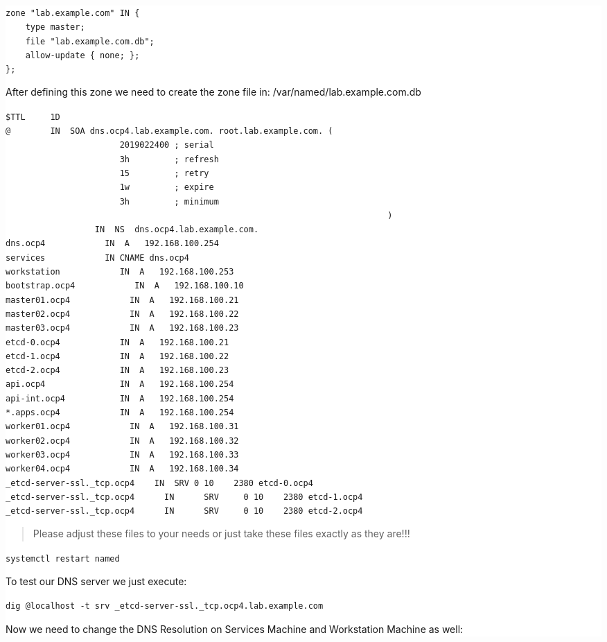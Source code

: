 ```
zone "lab.example.com" IN {
    type master;
    file "lab.example.com.db";
    allow-update { none; };
};
```

After defining this zone we need to create the zone file in: /var/named/lab.example.com.db

```
$TTL     1D
@        IN  SOA dns.ocp4.lab.example.com. root.lab.example.com. (
                       2019022400 ; serial
                       3h         ; refresh
                       15         ; retry
                       1w         ; expire
                       3h         ; minimum
                                                                             )
                  IN  NS  dns.ocp4.lab.example.com.
dns.ocp4            IN  A   192.168.100.254
services            IN CNAME dns.ocp4
workstation            IN  A   192.168.100.253
bootstrap.ocp4            IN  A   192.168.100.10
master01.ocp4            IN  A   192.168.100.21
master02.ocp4            IN  A   192.168.100.22
master03.ocp4            IN  A   192.168.100.23
etcd-0.ocp4            IN  A   192.168.100.21
etcd-1.ocp4            IN  A   192.168.100.22
etcd-2.ocp4            IN  A   192.168.100.23
api.ocp4               IN  A   192.168.100.254
api-int.ocp4           IN  A   192.168.100.254
*.apps.ocp4            IN  A   192.168.100.254
worker01.ocp4            IN  A   192.168.100.31
worker02.ocp4            IN  A   192.168.100.32
worker03.ocp4            IN  A   192.168.100.33
worker04.ocp4            IN  A   192.168.100.34
_etcd-server-ssl._tcp.ocp4    IN  SRV 0 10    2380 etcd-0.ocp4
_etcd-server-ssl._tcp.ocp4      IN      SRV     0 10    2380 etcd-1.ocp4
_etcd-server-ssl._tcp.ocp4      IN      SRV     0 10    2380 etcd-2.ocp4
```

> Please adjust these files to your needs or just take these files exactly as they are!!!

```
systemctl restart named
```

To test our DNS server we just execute:

```
dig @localhost -t srv _etcd-server-ssl._tcp.ocp4.lab.example.com
```

Now we need to change the DNS Resolution on Services Machine and Workstation Machine as well:
